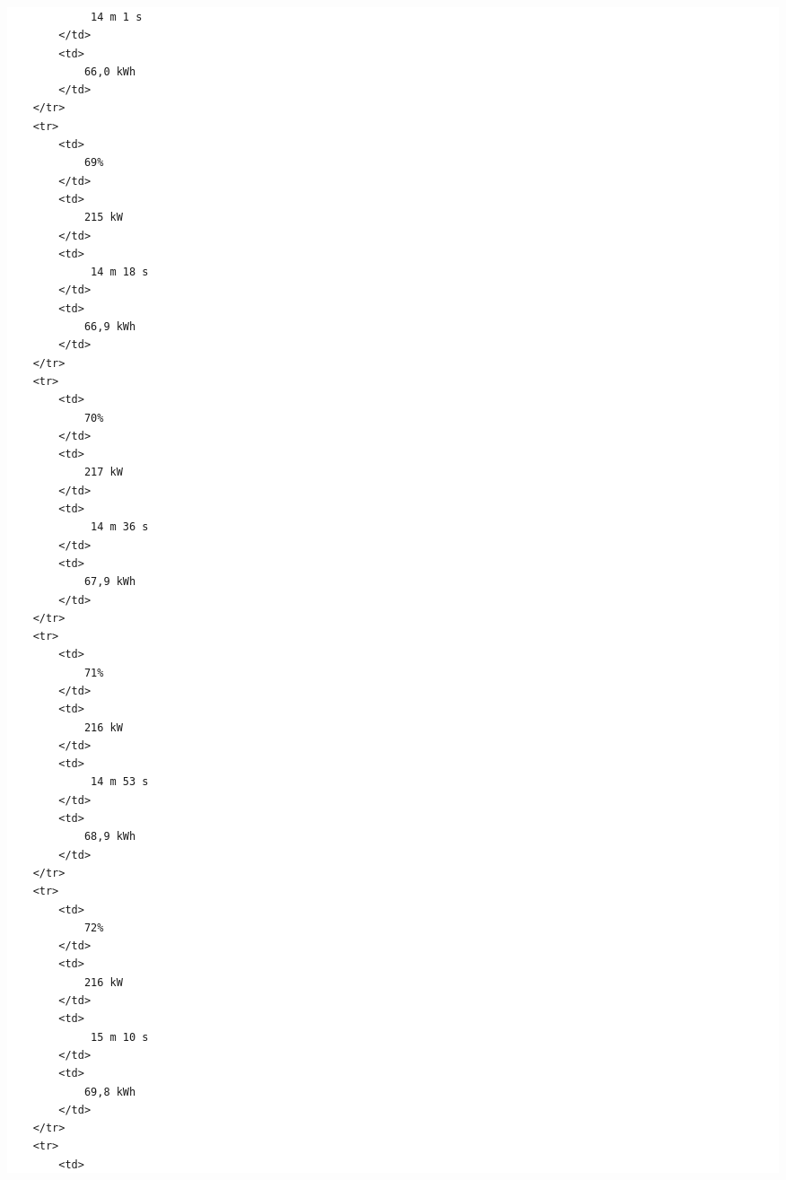 				 14 m 1 s
			</td>
			<td>
				66,0 kWh
			</td>
		</tr>
		<tr>
			<td>
				69%
			</td>
			<td>
				215 kW
			</td>
			<td>
				 14 m 18 s
			</td>
			<td>
				66,9 kWh
			</td>
		</tr>
		<tr>
			<td>
				70%
			</td>
			<td>
				217 kW
			</td>
			<td>
				 14 m 36 s
			</td>
			<td>
				67,9 kWh
			</td>
		</tr>
		<tr>
			<td>
				71%
			</td>
			<td>
				216 kW
			</td>
			<td>
				 14 m 53 s
			</td>
			<td>
				68,9 kWh
			</td>
		</tr>
		<tr>
			<td>
				72%
			</td>
			<td>
				216 kW
			</td>
			<td>
				 15 m 10 s
			</td>
			<td>
				69,8 kWh
			</td>
		</tr>
		<tr>
			<td>